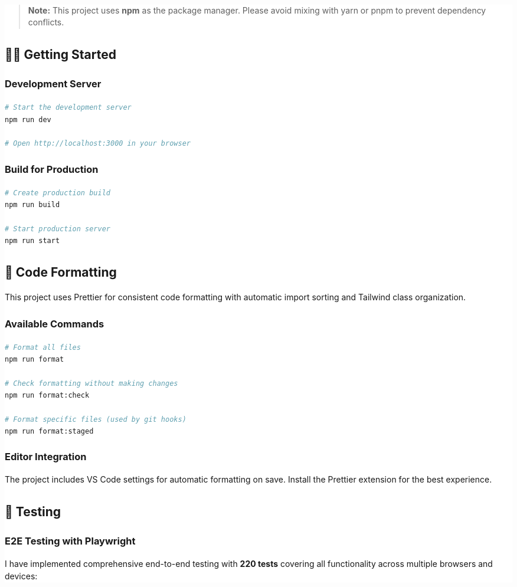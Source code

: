 > **Note:** This project uses **npm** as the package manager. Please avoid mixing with yarn or pnpm to prevent dependency conflicts.

## 🏃‍♂️ Getting Started

### Development Server

```bash
# Start the development server
npm run dev

# Open http://localhost:3000 in your browser
```

### Build for Production

```bash
# Create production build
npm run build

# Start production server
npm run start
```

## 🎨 Code Formatting

This project uses Prettier for consistent code formatting with automatic import sorting and Tailwind class organization.

### Available Commands

```bash
# Format all files
npm run format

# Check formatting without making changes
npm run format:check

# Format specific files (used by git hooks)
npm run format:staged
```

### Editor Integration

The project includes VS Code settings for automatic formatting on save. Install the Prettier extension for the best experience.

## 🧪 Testing

### E2E Testing with Playwright

I have implemented comprehensive end-to-end testing with **220 tests** covering all functionality across multiple browsers and devices:
